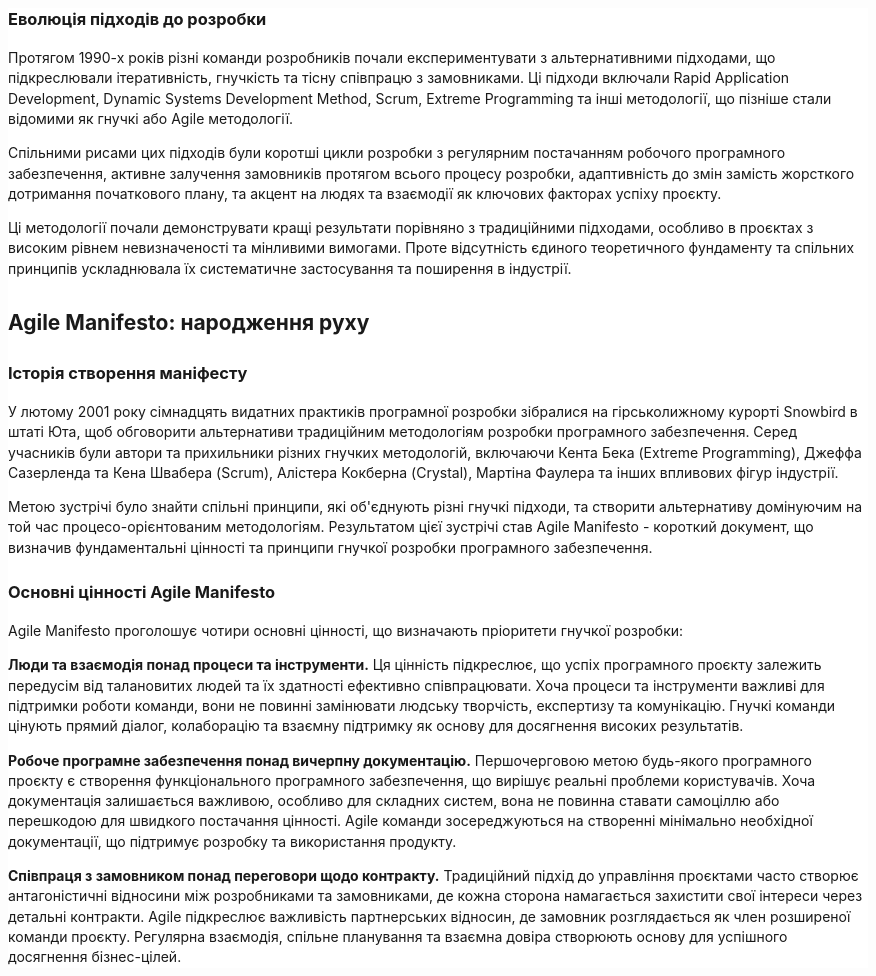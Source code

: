 ### Еволюція підходів до розробки

Протягом 1990-х років різні команди розробників почали експериментувати з альтернативними підходами, що підкреслювали ітеративність, гнучкість та тісну співпрацю з замовниками. Ці підходи включали Rapid Application Development, Dynamic Systems Development Method, Scrum, Extreme Programming та інші методології, що пізніше стали відомими як гнучкі або Agile методології.

Спільними рисами цих підходів були коротші цикли розробки з регулярним постачанням робочого програмного забезпечення, активне залучення замовників протягом всього процесу розробки, адаптивність до змін замість жорсткого дотримання початкового плану, та акцент на людях та взаємодії як ключових факторах успіху проєкту.

Ці методології почали демонструвати кращі результати порівняно з традиційними підходами, особливо в проєктах з високим рівнем невизначеності та мінливими вимогами. Проте відсутність єдиного теоретичного фундаменту та спільних принципів ускладнювала їх систематичне застосування та поширення в індустрії.

## Agile Manifesto: народження руху

### Історія створення маніфесту

У лютому 2001 року сімнадцять видатних практиків програмної розробки зібралися на гірськолижному курорті Snowbird в штаті Юта, щоб обговорити альтернативи традиційним методологіям розробки програмного забезпечення. Серед учасників були автори та прихильники різних гнучких методологій, включаючи Кента Бека (Extreme Programming), Джеффа Сазерленда та Кена Швабера (Scrum), Алістера Кокберна (Crystal), Мартіна Фаулера та інших впливових фігур індустрії.

Метою зустрічі було знайти спільні принципи, які об'єднують різні гнучкі підходи, та створити альтернативу домінуючим на той час процесо-орієнтованим методологіям. Результатом цієї зустрічі став Agile Manifesto - короткий документ, що визначив фундаментальні цінності та принципи гнучкої розробки програмного забезпечення.

### Основні цінності Agile Manifesto

Agile Manifesto проголошує чотири основні цінності, що визначають пріоритети гнучкої розробки:

**Люди та взаємодія понад процеси та інструменти.** Ця цінність підкреслює, що успіх програмного проєкту залежить передусім від талановитих людей та їх здатності ефективно співпрацювати. Хоча процеси та інструменти важливі для підтримки роботи команди, вони не повинні замінювати людську творчість, експертизу та комунікацію. Гнучкі команди цінують прямий діалог, колаборацію та взаємну підтримку як основу для досягнення високих результатів.

**Робоче програмне забезпечення понад вичерпну документацію.** Першочерговою метою будь-якого програмного проєкту є створення функціонального програмного забезпечення, що вирішує реальні проблеми користувачів. Хоча документація залишається важливою, особливо для складних систем, вона не повинна ставати самоціллю або перешкодою для швидкого постачання цінності. Agile команди зосереджуються на створенні мінімально необхідної документації, що підтримує розробку та використання продукту.

**Співпраця з замовником понад переговори щодо контракту.** Традиційний підхід до управління проєктами часто створює антагоністичні відносини між розробниками та замовниками, де кожна сторона намагається захистити свої інтереси через детальні контракти. Agile підкреслює важливість партнерських відносин, де замовник розглядається як член розширеної команди проєкту. Регулярна взаємодія, спільне планування та взаємна довіра створюють основу для успішного досягнення бізнес-цілей.
